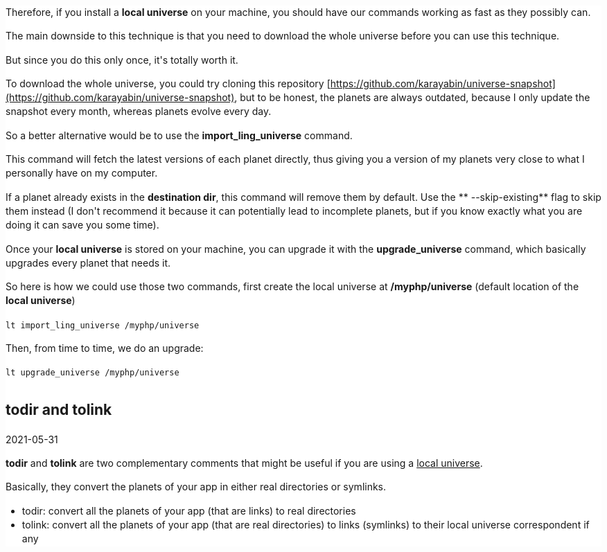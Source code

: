 Therefore, if you install a **local universe** on your machine, you should have our commands working as fast as they
possibly can.

The main downside to this technique is that you need to download the whole universe before you can use this technique.

But since you do this only once, it's totally worth it.

To download the whole universe, you could try cloning this
repository [https://github.com/karayabin/universe-snapshot](https://github.com/karayabin/universe-snapshot), but to be
honest, the planets are always outdated, because I only update the snapshot every month, whereas planets evolve every
day.

So a better alternative would be to use the **import_ling_universe** command.

This command will fetch the latest versions of each planet directly, thus giving you a version of my planets very close
to what I personally have on my computer.

If a planet already exists in the **destination dir**, this command will remove them by default. Use the **
--skip-existing** flag to skip them instead (I don't recommend it because it can potentially lead to incomplete planets,
but if you know exactly what you are doing it can save you some time).

Once your **local universe** is stored on your machine, you can upgrade it with the **upgrade_universe** command, which
basically upgrades every planet that needs it.

So here is how we could use those two commands, first create the local universe at **/myphp/universe** (default location
of the **local universe**)

```bash
lt import_ling_universe /myphp/universe 
```

Then, from time to time, we do an upgrade:

```bash
lt upgrade_universe /myphp/universe 
```

todir and tolink
-----------
2021-05-31

**todir** and **tolink** are two complementary comments that might be useful if you are using
a [local universe](https://github.com/lingtalfi/UniverseTools/blob/master/doc/pages/conception-notes.md#local-universe).

Basically, they convert the planets of your app in either real directories or symlinks.

- todir: convert all the planets of your app (that are links) to real directories
- tolink: convert all the planets of your app (that are real directories) to links (symlinks) to their local universe
  correspondent if any
                